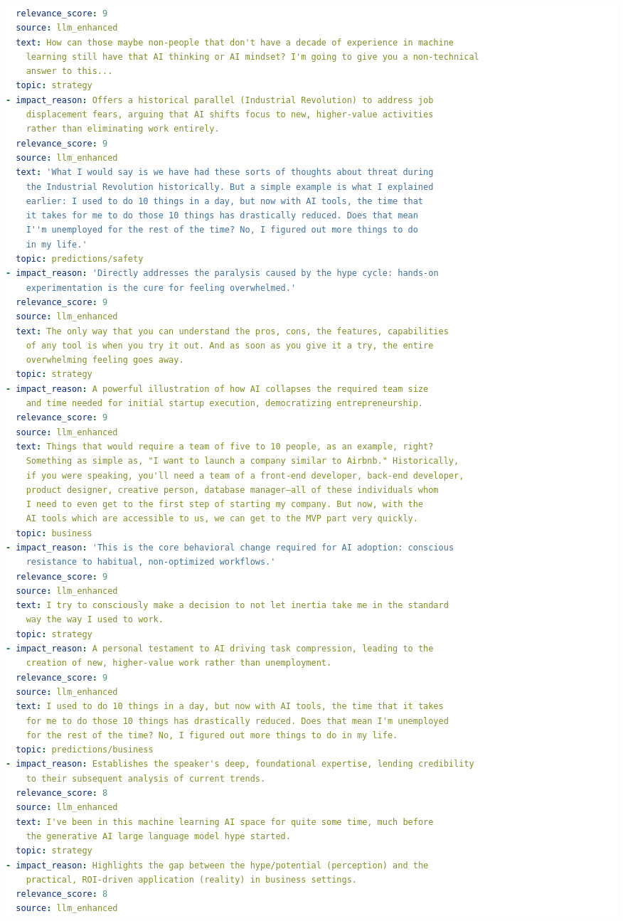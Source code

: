 ```yaml
  relevance_score: 9
  source: llm_enhanced
  text: How can those maybe non-people that don't have a decade of experience in machine
    learning still have that AI thinking or AI mindset? I'm going to give you a non-technical
    answer to this...
  topic: strategy
- impact_reason: Offers a historical parallel (Industrial Revolution) to address job
    displacement fears, arguing that AI shifts focus to new, higher-value activities
    rather than eliminating work entirely.
  relevance_score: 9
  source: llm_enhanced
  text: 'What I would say is we have had these sorts of thoughts about threat during
    the Industrial Revolution historically. But a simple example is what I explained
    earlier: I used to do 10 things in a day, but now with AI tools, the time that
    it takes for me to do those 10 things has drastically reduced. Does that mean
    I''m unemployed for the rest of the time? No, I figured out more things to do
    in my life.'
  topic: predictions/safety
- impact_reason: 'Directly addresses the paralysis caused by the hype cycle: hands-on
    experimentation is the cure for feeling overwhelmed.'
  relevance_score: 9
  source: llm_enhanced
  text: The only way that you can understand the pros, cons, the features, capabilities
    of any tool is when you try it out. And as soon as you give it a try, the entire
    overwhelming feeling goes away.
  topic: strategy
- impact_reason: A powerful illustration of how AI collapses the required team size
    and time needed for initial startup execution, democratizing entrepreneurship.
  relevance_score: 9
  source: llm_enhanced
  text: Things that would require a team of five to 10 people, as an example, right?
    Something as simple as, "I want to launch a company similar to Airbnb." Historically,
    if you were speaking, you'll need a team of a front-end developer, back-end developer,
    product designer, creative person, database manager—all of these individuals whom
    I need to even get to the first step of starting my company. But now, with the
    AI tools which are accessible to us, we can get to the MVP part very quickly.
  topic: business
- impact_reason: 'This is the core behavioral change required for AI adoption: conscious
    resistance to habitual, non-optimized workflows.'
  relevance_score: 9
  source: llm_enhanced
  text: I try to consciously make a decision to not let inertia take me in the standard
    way the way I used to work.
  topic: strategy
- impact_reason: A personal testament to AI driving task compression, leading to the
    creation of new, higher-value work rather than unemployment.
  relevance_score: 9
  source: llm_enhanced
  text: I used to do 10 things in a day, but now with AI tools, the time that it takes
    for me to do those 10 things has drastically reduced. Does that mean I'm unemployed
    for the rest of the time? No, I figured out more things to do in my life.
  topic: predictions/business
- impact_reason: Establishes the speaker's deep, foundational expertise, lending credibility
    to their subsequent analysis of current trends.
  relevance_score: 8
  source: llm_enhanced
  text: I've been in this machine learning AI space for quite some time, much before
    the generative AI large language model hype started.
  topic: strategy
- impact_reason: Highlights the gap between the hype/potential (perception) and the
    practical, ROI-driven application (reality) in business settings.
  relevance_score: 8
  source: llm_enhanced
```